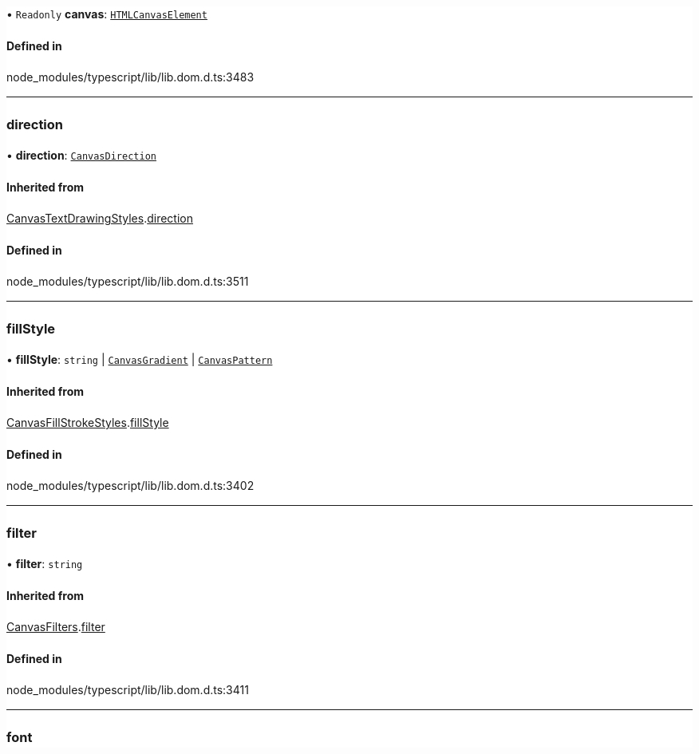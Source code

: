 • `Readonly` **canvas**: [`HTMLCanvasElement`](../modules/input._internal_.md#htmlcanvaselement)

#### Defined in

node_modules/typescript/lib/lib.dom.d.ts:3483

___

### direction

• **direction**: [`CanvasDirection`](../modules/input._internal_.md#canvasdirection)

#### Inherited from

[CanvasTextDrawingStyles](input._internal_.CanvasTextDrawingStyles.md).[direction](input._internal_.CanvasTextDrawingStyles.md#direction)

#### Defined in

node_modules/typescript/lib/lib.dom.d.ts:3511

___

### fillStyle

• **fillStyle**: `string` \| [`CanvasGradient`](../modules/input._internal_.md#canvasgradient) \| [`CanvasPattern`](../modules/input._internal_.md#canvaspattern)

#### Inherited from

[CanvasFillStrokeStyles](input._internal_.CanvasFillStrokeStyles.md).[fillStyle](input._internal_.CanvasFillStrokeStyles.md#fillstyle)

#### Defined in

node_modules/typescript/lib/lib.dom.d.ts:3402

___

### filter

• **filter**: `string`

#### Inherited from

[CanvasFilters](input._internal_.CanvasFilters.md).[filter](input._internal_.CanvasFilters.md#filter)

#### Defined in

node_modules/typescript/lib/lib.dom.d.ts:3411

___

### font
